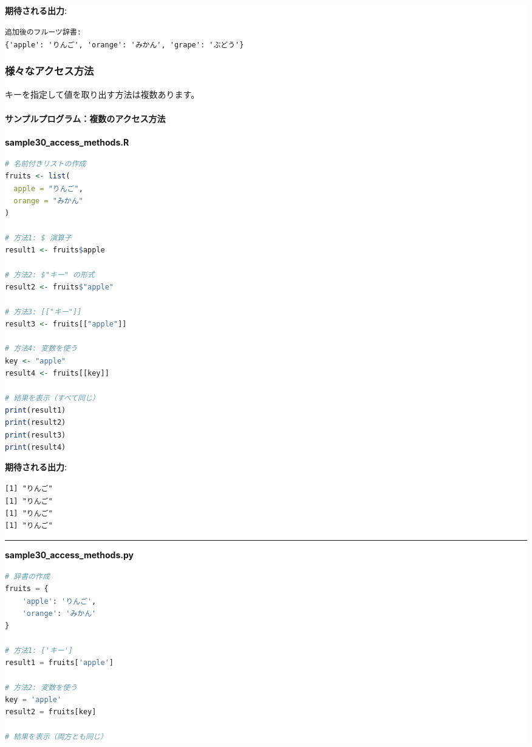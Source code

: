 **期待される出力**:
```
追加後のフルーツ辞書:
{'apple': 'りんご', 'orange': 'みかん', 'grape': 'ぶどう'}
```

### 様々なアクセス方法

キーを指定して値を取り出す方法は複数あります。

#### サンプルプログラム：複数のアクセス方法

**sample30_access_methods.R**

```r
# 名前付きリストの作成
fruits <- list(
  apple = "りんご",
  orange = "みかん"
)

# 方法1: $ 演算子
result1 <- fruits$apple

# 方法2: $"キー" の形式
result2 <- fruits$"apple"

# 方法3: [["キー"]]
result3 <- fruits[["apple"]]

# 方法4: 変数を使う
key <- "apple"
result4 <- fruits[[key]]

# 結果を表示（すべて同じ）
print(result1)
print(result2)
print(result3)
print(result4)
```

**期待される出力**:
```
[1] "りんご"
[1] "りんご"
[1] "りんご"
[1] "りんご"
```

---

**sample30_access_methods.py**

```python
# 辞書の作成
fruits = {
    'apple': 'りんご',
    'orange': 'みかん'
}

# 方法1: ['キー']
result1 = fruits['apple']

# 方法2: 変数を使う
key = 'apple'
result2 = fruits[key]

# 結果を表示（両方とも同じ）
```